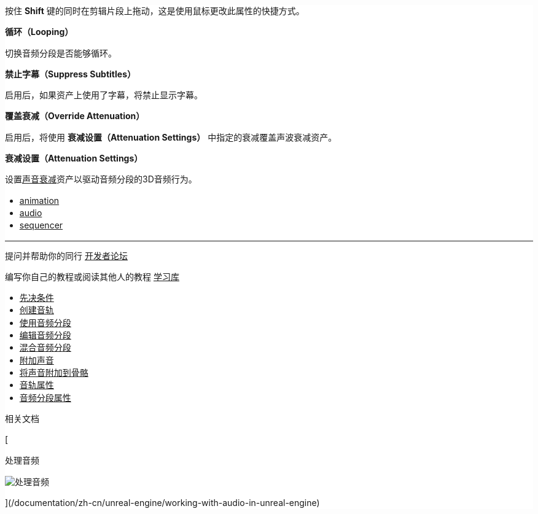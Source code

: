 按住 **Shift** 键的同时在剪辑片段上拖动，这是使用鼠标更改此属性的快捷方式。

**循环（Looping）**

切换音频分段是否能够循环。

**禁止字幕（Suppress Subtitles）**

启用后，如果资产上使用了字幕，将禁止显示字幕。

**覆盖衰减（Override Attenuation）**

启用后，将使用 **衰减设置（Attenuation Settings）** 中指定的衰减覆盖声波衰减资产。

**衰减设置（Attenuation Settings）**

设置[声音衰减](/documentation/zh-cn/unreal-engine/sound-attenuation-in-unreal-engine)资产以驱动音频分段的3D音频行为。

-   [animation](https://dev.epicgames.com/community/search?query=animation)
-   [audio](https://dev.epicgames.com/community/search?query=audio)
-   [sequencer](https://dev.epicgames.com/community/search?query=sequencer)

* * *

提问并帮助你的同行 [开发者论坛](https://forums.unrealengine.com/categories?tag=unreal-engine)

编写你自己的教程或阅读其他人的教程 [学习库](https://dev.epicgames.com/community/unreal-engine/learning)

-   [先决条件](/documentation/zh-cn/unreal-engine/cinematic-audio-track-in-unreal-engine#%E5%85%88%E5%86%B3%E6%9D%A1%E4%BB%B6)
-   [创建音轨](/documentation/zh-cn/unreal-engine/cinematic-audio-track-in-unreal-engine#%E5%88%9B%E5%BB%BA%E9%9F%B3%E8%BD%A8)
-   [使用音频分段](/documentation/zh-cn/unreal-engine/cinematic-audio-track-in-unreal-engine#%E4%BD%BF%E7%94%A8%E9%9F%B3%E9%A2%91%E5%88%86%E6%AE%B5)
-   [编辑音频分段](/documentation/zh-cn/unreal-engine/cinematic-audio-track-in-unreal-engine#%E7%BC%96%E8%BE%91%E9%9F%B3%E9%A2%91%E5%88%86%E6%AE%B5)
-   [混合音频分段](/documentation/zh-cn/unreal-engine/cinematic-audio-track-in-unreal-engine#%E6%B7%B7%E5%90%88%E9%9F%B3%E9%A2%91%E5%88%86%E6%AE%B5)
-   [附加声音](/documentation/zh-cn/unreal-engine/cinematic-audio-track-in-unreal-engine#%E9%99%84%E5%8A%A0%E5%A3%B0%E9%9F%B3)
-   [将声音附加到骨骼](/documentation/zh-cn/unreal-engine/cinematic-audio-track-in-unreal-engine#%E5%B0%86%E5%A3%B0%E9%9F%B3%E9%99%84%E5%8A%A0%E5%88%B0%E9%AA%A8%E9%AA%BC)
-   [音轨属性](/documentation/zh-cn/unreal-engine/cinematic-audio-track-in-unreal-engine#%E9%9F%B3%E8%BD%A8%E5%B1%9E%E6%80%A7)
-   [音频分段属性](/documentation/zh-cn/unreal-engine/cinematic-audio-track-in-unreal-engine#%E9%9F%B3%E9%A2%91%E5%88%86%E6%AE%B5%E5%B1%9E%E6%80%A7)

相关文档

[

处理音频

![处理音频](https://dev.epicgames.com/community/api/documentation/image/ba42c917-636d-40f2-ad09-d570fa3a81bb?resizing_type=fit&width=160&height=92)

](/documentation/zh-cn/unreal-engine/working-with-audio-in-unreal-engine)